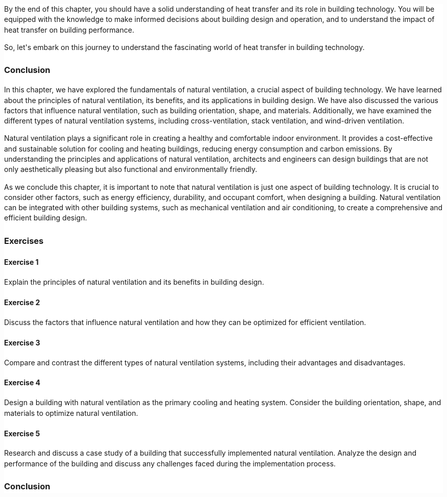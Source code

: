 By the end of this chapter, you should have a solid understanding of heat transfer and its role in building technology. You will be equipped with the knowledge to make informed decisions about building design and operation, and to understand the impact of heat transfer on building performance.

So, let's embark on this journey to understand the fascinating world of heat transfer in building technology.




### Conclusion

In this chapter, we have explored the fundamentals of natural ventilation, a crucial aspect of building technology. We have learned about the principles of natural ventilation, its benefits, and its applications in building design. We have also discussed the various factors that influence natural ventilation, such as building orientation, shape, and materials. Additionally, we have examined the different types of natural ventilation systems, including cross-ventilation, stack ventilation, and wind-driven ventilation.

Natural ventilation plays a significant role in creating a healthy and comfortable indoor environment. It provides a cost-effective and sustainable solution for cooling and heating buildings, reducing energy consumption and carbon emissions. By understanding the principles and applications of natural ventilation, architects and engineers can design buildings that are not only aesthetically pleasing but also functional and environmentally friendly.

As we conclude this chapter, it is important to note that natural ventilation is just one aspect of building technology. It is crucial to consider other factors, such as energy efficiency, durability, and occupant comfort, when designing a building. Natural ventilation can be integrated with other building systems, such as mechanical ventilation and air conditioning, to create a comprehensive and efficient building design.

### Exercises

#### Exercise 1
Explain the principles of natural ventilation and its benefits in building design.

#### Exercise 2
Discuss the factors that influence natural ventilation and how they can be optimized for efficient ventilation.

#### Exercise 3
Compare and contrast the different types of natural ventilation systems, including their advantages and disadvantages.

#### Exercise 4
Design a building with natural ventilation as the primary cooling and heating system. Consider the building orientation, shape, and materials to optimize natural ventilation.

#### Exercise 5
Research and discuss a case study of a building that successfully implemented natural ventilation. Analyze the design and performance of the building and discuss any challenges faced during the implementation process.


### Conclusion
